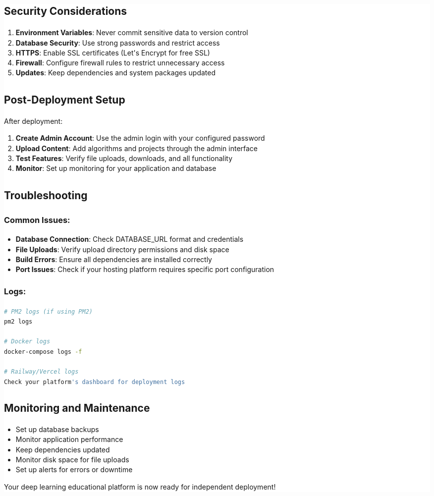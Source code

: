 ## Security Considerations

1. **Environment Variables**: Never commit sensitive data to version control
2. **Database Security**: Use strong passwords and restrict access
3. **HTTPS**: Enable SSL certificates (Let's Encrypt for free SSL)
4. **Firewall**: Configure firewall rules to restrict unnecessary access
5. **Updates**: Keep dependencies and system packages updated

## Post-Deployment Setup

After deployment:

1. **Create Admin Account**: Use the admin login with your configured password
2. **Upload Content**: Add algorithms and projects through the admin interface
3. **Test Features**: Verify file uploads, downloads, and all functionality
4. **Monitor**: Set up monitoring for your application and database

## Troubleshooting

### Common Issues:
- **Database Connection**: Check DATABASE_URL format and credentials
- **File Uploads**: Verify upload directory permissions and disk space
- **Build Errors**: Ensure all dependencies are installed correctly
- **Port Issues**: Check if your hosting platform requires specific port configuration

### Logs:
```bash
# PM2 logs (if using PM2)
pm2 logs

# Docker logs
docker-compose logs -f

# Railway/Vercel logs
Check your platform's dashboard for deployment logs
```

## Monitoring and Maintenance

- Set up database backups
- Monitor application performance
- Keep dependencies updated
- Monitor disk space for file uploads
- Set up alerts for errors or downtime

Your deep learning educational platform is now ready for independent deployment!